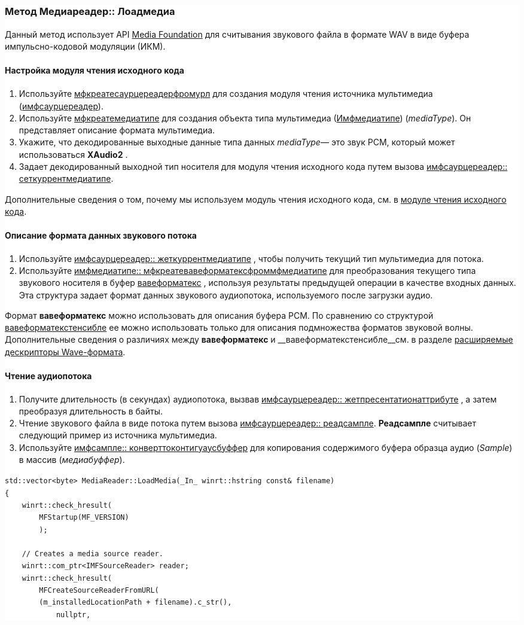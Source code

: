 ### <a name="mediareaderloadmedia-method"></a>Метод Медиареадер:: Лоадмедиа

Данный метод использует API [Media Foundation](/windows/desktop/medfound/microsoft-media-foundation-sdk) для считывания звукового файла в формате WAV в виде буфера импульсно-кодовой модуляции (ИКМ).

#### <a name="set-up-the-source-reader"></a>Настройка модуля чтения исходного кода

1. Используйте [мфкреатесаурцереадерфромурл](/windows/desktop/api/mfreadwrite/nf-mfreadwrite-mfcreatesourcereaderfromurl) для создания модуля чтения источника мультимедиа ([имфсаурцереадер](/windows/desktop/api/mfreadwrite/nn-mfreadwrite-imfsourcereader)).
2. Используйте [мфкреатемедиатипе](/windows/desktop/api/mfapi/nf-mfapi-mfcreatemediatype) для создания объекта типа мультимедиа ([Имфмедиатипе](/windows/desktop/api/mfobjects/nn-mfobjects-imfmediatype)) (_mediaType_). Он представляет описание формата мультимедиа. 
3. Укажите, что декодированные выходные данные типа данных _mediaType_— это звук PCM, который может использоваться __XAudio2__ .
4. Задает декодированный выходной тип носителя для модуля чтения исходного кода путем вызова [имфсаурцереадер:: сеткуррентмедиатипе](/windows/desktop/api/mfreadwrite/nf-mfreadwrite-imfsourcereader-setcurrentmediatype).

Дополнительные сведения о том, почему мы используем модуль чтения исходного кода, см. в [модуле чтения исходного кода](/windows/desktop/medfound/source-reader).

#### <a name="describe-the-data-format-of-the-audio-stream"></a>Описание формата данных звукового потока

1. Используйте [имфсаурцереадер:: жеткуррентмедиатипе](/windows/desktop/api/mfreadwrite/nf-mfreadwrite-imfsourcereader-getcurrentmediatype) , чтобы получить текущий тип мультимедиа для потока.
2. Используйте [имфмедиатипе:: мфкреатевавеформатексфроммфмедиатипе](/windows/desktop/api/mfapi/nf-mfapi-mfcreatewaveformatexfrommfmediatype) для преобразования текущего типа звукового носителя в буфер [вавеформатекс](/windows/desktop/api/mmreg/ns-mmreg-twaveformatex) , используя результаты предыдущей операции в качестве входных данных. Эта структура задает формат данных звукового аудиопотока, используемого после загрузки аудио. 

Формат __вавеформатекс__ можно использовать для описания буфера PCM. По сравнению со структурой [вавеформатекстенсибле](/windows-hardware/drivers/ddi/content/ksmedia/ns-ksmedia-waveformatextensible) ее можно использовать только для описания подмножества форматов звуковой волны. Дополнительные сведения о различиях между __вавеформатекс__ и __вавеформатекстенсибле__см. в разделе [расширяемые дескрипторы Wave-формата](/windows-hardware/drivers/audio/extensible-wave-format-descriptors).

#### <a name="read-the-audio-stream"></a>Чтение аудиопотока

1.  Получите длительность (в секундах) аудиопотока, вызвав [имфсаурцереадер:: жетпресентатионаттрибуте](/windows/desktop/api/mfreadwrite/nf-mfreadwrite-imfsourcereader-getpresentationattribute) , а затем преобразуя длительность в байты.
2.  Чтение звукового файла в виде потока путем вызова [имфсаурцереадер:: реадсампле](/windows/desktop/api/mfreadwrite/nf-mfreadwrite-imfsourcereader-readsample). __Реадсампле__ считывает следующий пример из источника мультимедиа.
3.  Используйте [имфсампле:: конверттоконтигуаусбуффер](/windows/desktop/api/mfobjects/nf-mfobjects-imfsample-converttocontiguousbuffer) для копирования содержимого буфера образца аудио (_Sample_) в массив (_медиабуффер_).

```cppwinrt
std::vector<byte> MediaReader::LoadMedia(_In_ winrt::hstring const& filename)
{
    winrt::check_hresult(
        MFStartup(MF_VERSION)
        );

    // Creates a media source reader.
    winrt::com_ptr<IMFSourceReader> reader;
    winrt::check_hresult(
        MFCreateSourceReaderFromURL(
        (m_installedLocationPath + filename).c_str(),
            nullptr,
```